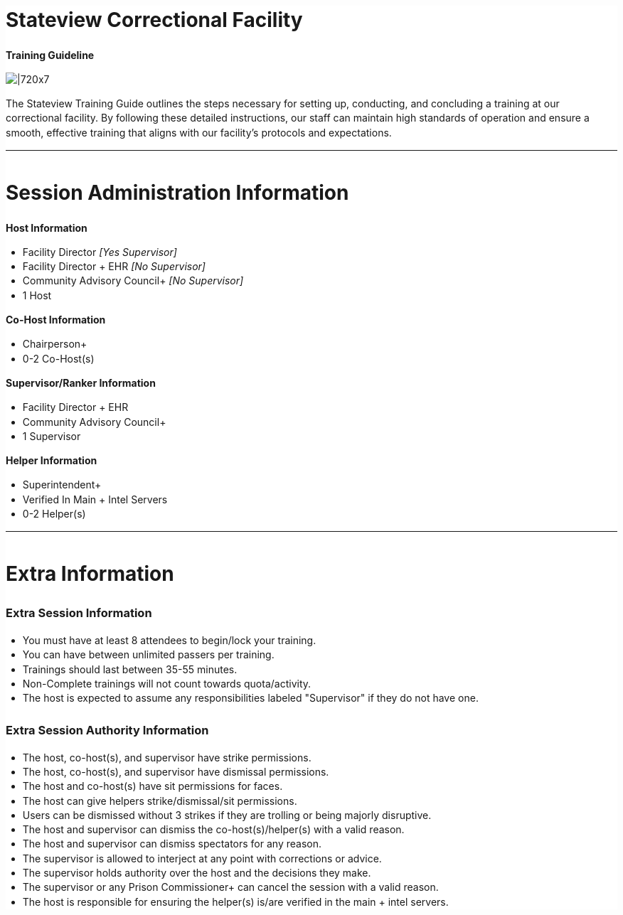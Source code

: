 # **Stateview Correctional Facility**
**Training Guideline**

![|720x7](upload://dKMei7dM4sB9JlFMy9V7oxqKAb "short line")

The Stateview Training Guide outlines the steps necessary for setting up, conducting, and concluding a training at our correctional facility. By following these detailed instructions, our staff can maintain high standards of operation and ensure a smooth, effective training that aligns with our facility’s protocols and expectations.

---

# **Session Administration Information**

**Host Information**
* Facility Director *[Yes Supervisor]*
* Facility Director + EHR *[No Supervisor]*
* Community Advisory Council+ *[No Supervisor]*
* 1 Host

**Co-Host Information**
* Chairperson+
* 0-2 Co-Host(s)

**Supervisor/Ranker Information**
* Facility Director + EHR
* Community Advisory Council+
* 1 Supervisor

**Helper Information**
* Superintendent+
* Verified In Main + Intel Servers
* 0-2 Helper(s)

---

# **Extra Information**
### **Extra Session Information**
* You must have at least 8 attendees to begin/lock your training.
* You can have between unlimited passers per training.
* Trainings should last between 35-55 minutes.
* Non-Complete trainings will not count towards quota/activity.
* The host is expected to assume any responsibilities labeled "Supervisor" if they do not have one.

### **Extra Session Authority Information**
* The host, co-host(s), and supervisor have strike permissions.
* The host, co-host(s), and supervisor have dismissal permissions.
* The host and co-host(s) have sit permissions for faces.
* The host can give helpers strike/dismissal/sit permissions.
* Users can be dismissed without 3 strikes if they are trolling or being majorly disruptive.
* The host and supervisor can dismiss the co-host(s)/helper(s) with a valid reason.
* The host and supervisor can dismiss spectators for any reason.
* The supervisor is allowed to interject at any point with corrections or advice.
* The supervisor holds authority over the host and the decisions they make.
* The supervisor or any Prison Commissioner+ can cancel the session with a valid reason.
* The host is responsible for ensuring the helper(s) is/are verified in the main + intel servers.
